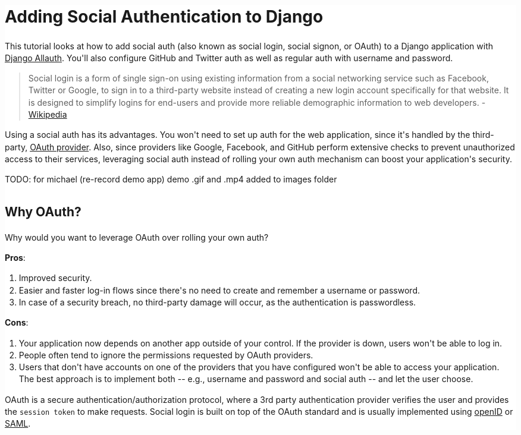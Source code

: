 # Adding Social Authentication to Django

This tutorial looks at how to add social auth (also known as social login, social signon, or OAuth) to a Django application with [Django Allauth](https://github.com/pennersr/django-allauth). You'll also configure GitHub and Twitter auth as well as regular auth with username and password.

> Social login is a form of single sign-on using existing information from a social networking service such as Facebook, Twitter or Google, to sign in to a third-party website instead of creating a new login account specifically for that website. It is designed to simplify logins for end-users and provide more reliable demographic information to web developers. - [Wikipedia](https://en.wikipedia.org/wiki/Social_login)

Using a social auth has its advantages. You won't need to set up auth for the web application, since it's handled by the third-party, [OAuth provider](https://en.wikipedia.org/wiki/List_of_OAuth_providers). Also, since providers like Google, Facebook, and GitHub perform extensive checks to prevent unauthorized access to their services, leveraging social auth instead of rolling your own auth mechanism can boost your application's security.

TODO: for michael (re-record demo app)
demo .gif and .mp4 added to images folder

## Why OAuth?

Why would you want to leverage OAuth over rolling your own auth?

**Pros**:

1. Improved security.
1. Easier and faster log-in flows since there's no need to create and remember a username or password.
1. In case of a security breach, no third-party damage will occur, as the authentication is passwordless.

**Cons**:

1. Your application now depends on another app outside of your control. If the provider is down, users won't be able to log in.
1. People often tend to ignore the permissions requested by OAuth providers.
1. Users that don't have accounts on one of the providers that you have configured won't be able to access your application. The best approach is to implement both -- e.g., username and password and social auth -- and let the user choose.

OAuth is a secure authentication/authorization protocol, where a 3rd party authentication provider verifies the user and provides the `session token` to make requests. Social login is built on top of the OAuth standard and is usually implemented using [openID](https://en.wikipedia.org/wiki/Openid) or [SAML](https://en.wikipedia.org/wiki/Saml).
